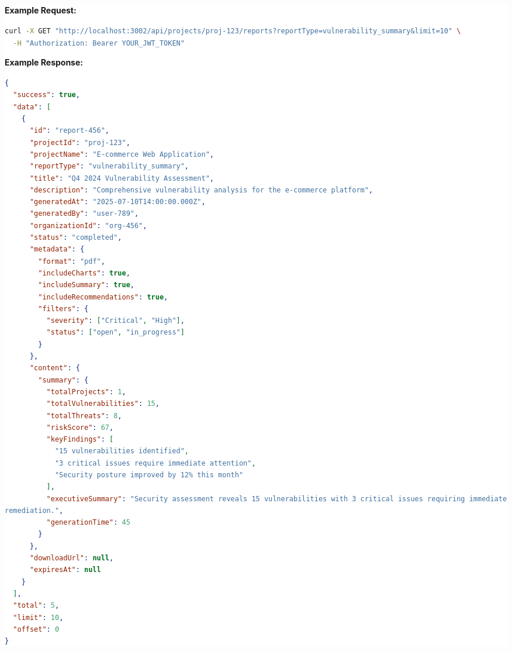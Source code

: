 **Example Request:**
```bash
curl -X GET "http://localhost:3002/api/projects/proj-123/reports?reportType=vulnerability_summary&limit=10" \
  -H "Authorization: Bearer YOUR_JWT_TOKEN"
```

**Example Response:**
```json
{
  "success": true,
  "data": [
    {
      "id": "report-456",
      "projectId": "proj-123",
      "projectName": "E-commerce Web Application",
      "reportType": "vulnerability_summary",
      "title": "Q4 2024 Vulnerability Assessment",
      "description": "Comprehensive vulnerability analysis for the e-commerce platform",
      "generatedAt": "2025-07-10T14:00:00.000Z",
      "generatedBy": "user-789",
      "organizationId": "org-456",
      "status": "completed",
      "metadata": {
        "format": "pdf",
        "includeCharts": true,
        "includeSummary": true,
        "includeRecommendations": true,
        "filters": {
          "severity": ["Critical", "High"],
          "status": ["open", "in_progress"]
        }
      },
      "content": {
        "summary": {
          "totalProjects": 1,
          "totalVulnerabilities": 15,
          "totalThreats": 8,
          "riskScore": 67,
          "keyFindings": [
            "15 vulnerabilities identified",
            "3 critical issues require immediate attention",
            "Security posture improved by 12% this month"
          ],
          "executiveSummary": "Security assessment reveals 15 vulnerabilities with 3 critical issues requiring immediate remediation.",
          "generationTime": 45
        }
      },
      "downloadUrl": null,
      "expiresAt": null
    }
  ],
  "total": 5,
  "limit": 10,
  "offset": 0
}
```
